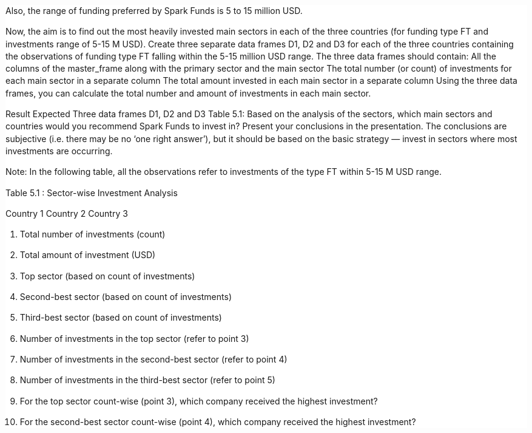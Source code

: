 Also, the range of funding preferred by Spark Funds is 5 to 15 million USD.
 
Now, the aim is to find out the most heavily invested main sectors in each of the three countries (for funding type FT and investments range of 5-15 M USD).
Create three separate data frames D1, D2 and D3 for each of the three countries containing the observations of funding type FT falling within the 5-15 million USD range. The three data frames should contain:
All the columns of the master_frame along with the primary sector and the main sector
The total number (or count) of investments for each main sector in a separate column
The total amount invested in each main sector in a separate column
Using the three data frames, you can calculate the total number and amount of investments in each main sector.
 
Result Expected 
Three data frames D1, D2 and D3 
Table 5.1: Based on the analysis of the sectors, which main sectors and countries would you recommend Spark Funds to invest in? Present your conclusions in the presentation. The conclusions are subjective (i.e. there may be no ‘one right answer’), but it should be based on the basic strategy — invest in sectors where most investments are occurring. 
 
Note: In the following table, all the observations refer to investments of the type FT within 5-15 M USD range. 
 
Table 5.1 : Sector-wise Investment Analysis
   
Country 1
Country 2
Country 3
 1. Total number of investments (count)
 
 
 
 2. Total amount of investment (USD)
 
 
 
 3. Top sector (based on count of investments)
 
 
 
 4. Second-best sector (based on count of investments)
 
 
 
 5. Third-best sector (based on count of investments)
 
 
 
 6. Number of investments in the top sector (refer to point 3)
 
 
 
 7. Number of investments in the second-best sector (refer to point 4)
 
 
 
 8. Number of investments in the third-best sector (refer to point 5)
 
 
 
 9. For the top sector count-wise (point 3), which company received the highest investment?
 
 
 
 10. For the second-best sector count-wise (point 4), which company received the highest investment?
 